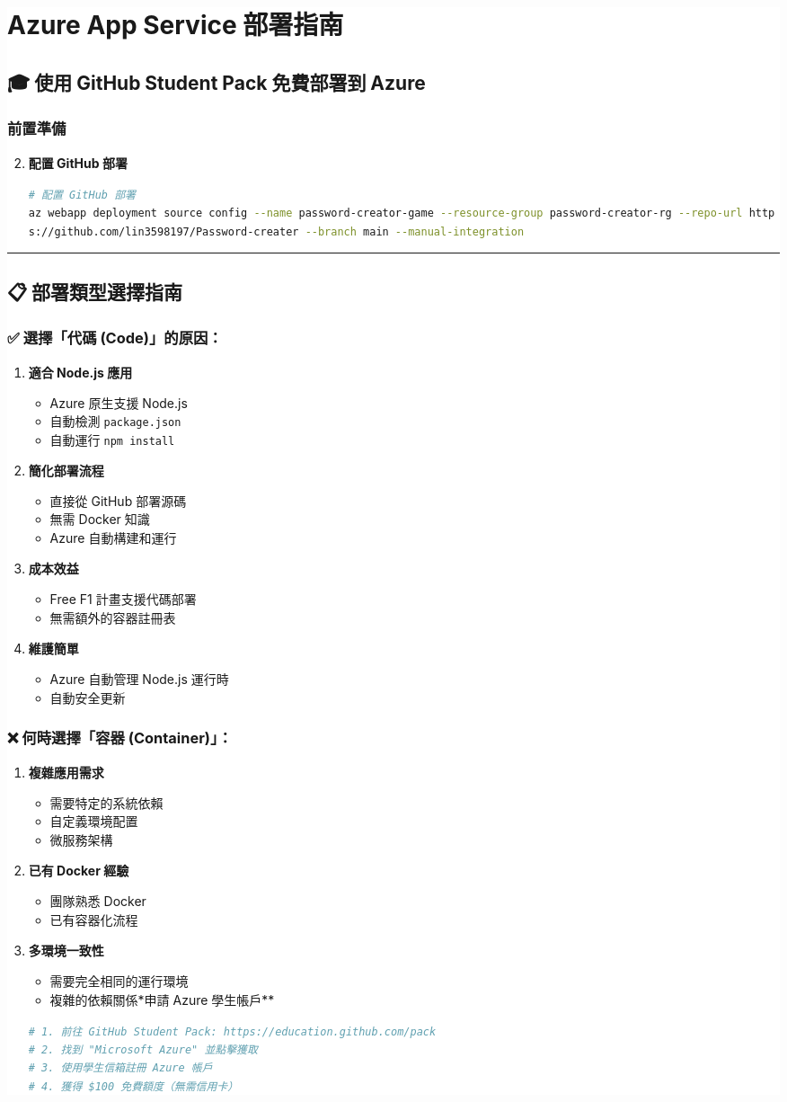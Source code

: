 # Azure App Service 部署指南

## 🎓 使用 GitHub Student Pack 免費部署到 Azure

### 前置準備
2. **配置 GitHub 部署**
   ```bash
   # 配置 GitHub 部署
   az webapp deployment source config --name password-creator-game --resource-group password-creator-rg --repo-url https://github.com/lin3598197/Password-creater --branch main --manual-integration
   ```

---

## 📋 部署類型選擇指南

### ✅ 選擇「代碼 (Code)」的原因：

1. **適合 Node.js 應用**
   - Azure 原生支援 Node.js
   - 自動檢測 `package.json`
   - 自動運行 `npm install`

2. **簡化部署流程**
   - 直接從 GitHub 部署源碼
   - 無需 Docker 知識
   - Azure 自動構建和運行

3. **成本效益**
   - Free F1 計畫支援代碼部署
   - 無需額外的容器註冊表

4. **維護簡單**
   - Azure 自動管理 Node.js 運行時
   - 自動安全更新

### ❌ 何時選擇「容器 (Container)」：

1. **複雜應用需求**
   - 需要特定的系統依賴
   - 自定義環境配置
   - 微服務架構

2. **已有 Docker 經驗**
   - 團隊熟悉 Docker
   - 已有容器化流程

3. **多環境一致性**
   - 需要完全相同的運行環境
   - 複雜的依賴關係*申請 Azure 學生帳戶**
   ```bash
   # 1. 前往 GitHub Student Pack: https://education.github.com/pack
   # 2. 找到 "Microsoft Azure" 並點擊獲取
   # 3. 使用學生信箱註冊 Azure 帳戶
   # 4. 獲得 $100 免費額度（無需信用卡）
   ```

